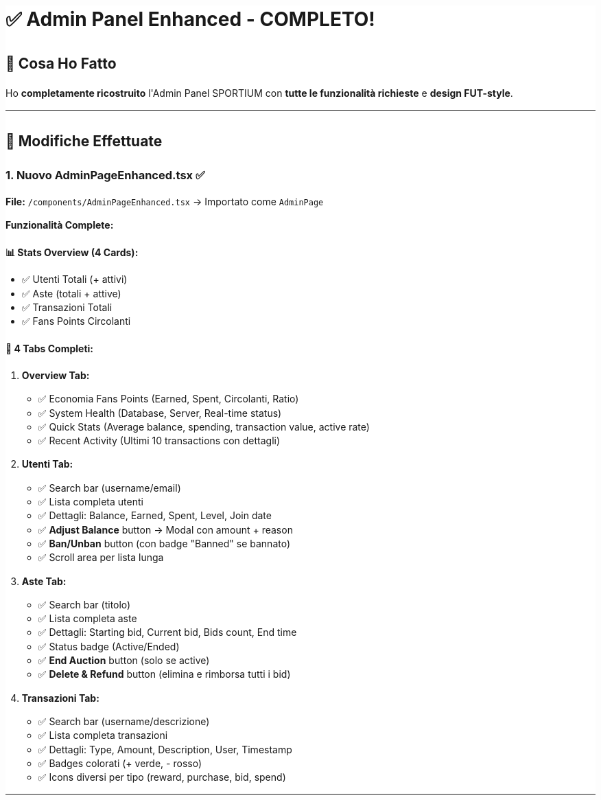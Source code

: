 # ✅ Admin Panel Enhanced - COMPLETO!

## 🎉 Cosa Ho Fatto

Ho **completamente ricostruito** l'Admin Panel SPORTIUM con **tutte le funzionalità richieste** e **design FUT-style**.

---

## 🚀 Modifiche Effettuate

### **1. Nuovo AdminPageEnhanced.tsx** ✅

**File:** `/components/AdminPageEnhanced.tsx` → Importato come `AdminPage`

**Funzionalità Complete:**

#### **📊 Stats Overview (4 Cards):**
- ✅ Utenti Totali (+ attivi)
- ✅ Aste (totali + attive)
- ✅ Transazioni Totali
- ✅ Fans Points Circolanti

#### **📑 4 Tabs Completi:**

1. **Overview Tab:**
   - ✅ Economia Fans Points (Earned, Spent, Circolanti, Ratio)
   - ✅ System Health (Database, Server, Real-time status)
   - ✅ Quick Stats (Average balance, spending, transaction value, active rate)
   - ✅ Recent Activity (Ultimi 10 transactions con dettagli)

2. **Utenti Tab:**
   - ✅ Search bar (username/email)
   - ✅ Lista completa utenti
   - ✅ Dettagli: Balance, Earned, Spent, Level, Join date
   - ✅ **Adjust Balance** button → Modal con amount + reason
   - ✅ **Ban/Unban** button (con badge "Banned" se bannato)
   - ✅ Scroll area per lista lunga

3. **Aste Tab:**
   - ✅ Search bar (titolo)
   - ✅ Lista completa aste
   - ✅ Dettagli: Starting bid, Current bid, Bids count, End time
   - ✅ Status badge (Active/Ended)
   - ✅ **End Auction** button (solo se active)
   - ✅ **Delete & Refund** button (elimina e rimborsa tutti i bid)

4. **Transazioni Tab:**
   - ✅ Search bar (username/descrizione)
   - ✅ Lista completa transazioni
   - ✅ Dettagli: Type, Amount, Description, User, Timestamp
   - ✅ Badges colorati (+ verde, - rosso)
   - ✅ Icons diversi per tipo (reward, purchase, bid, spend)

---